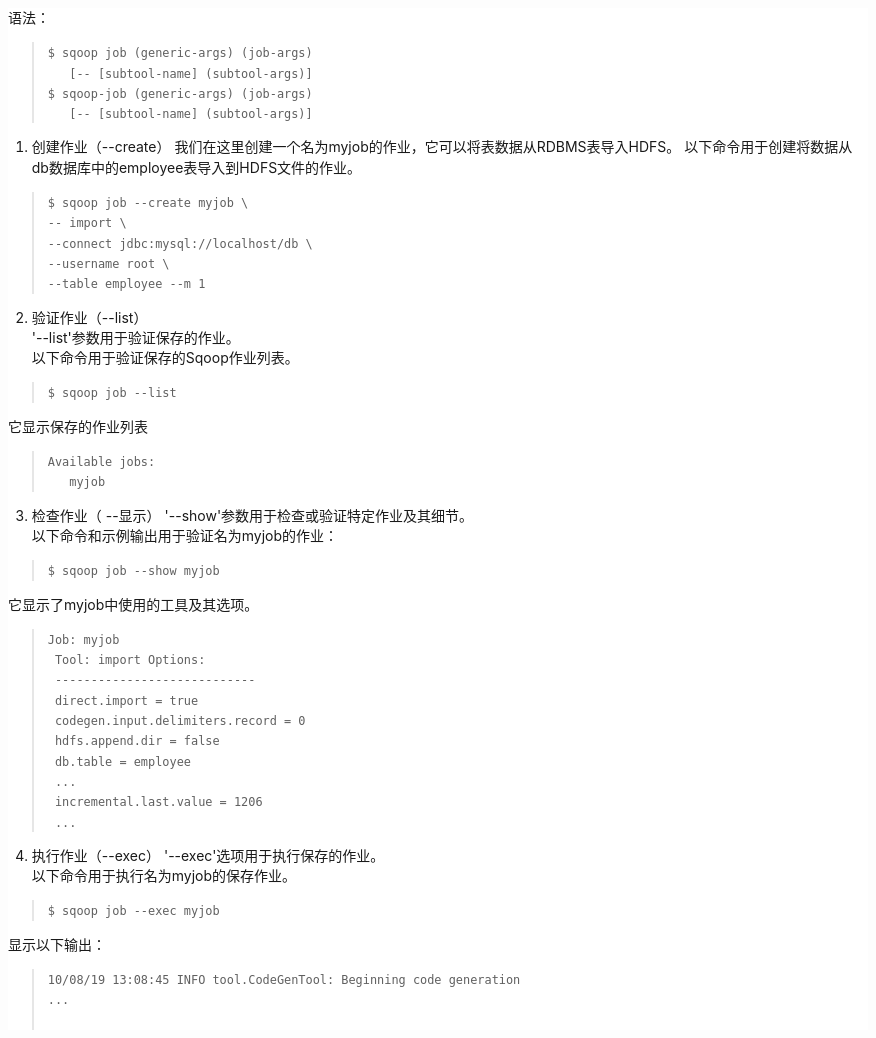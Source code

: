 语法：  
>     $ sqoop job (generic-args) (job-args)
>        [-- [subtool-name] (subtool-args)]
>     $ sqoop-job (generic-args) (job-args)
>        [-- [subtool-name] (subtool-args)]  


1. 创建作业（--create）
我们在这里创建一个名为myjob的作业，它可以将表数据从RDBMS表导入HDFS。  以下命令用于创建将数据从db数据库中的employee表导入到HDFS文件的作业。

>     $ sqoop job --create myjob \
>     -- import \
>     --connect jdbc:mysql://localhost/db \
>     --username root \
>     --table employee --m 1


2. 验证作业（--list）  
'--list'参数用于验证保存的作业。  
以下命令用于验证保存的Sqoop作业列表。

>     $ sqoop job --list
它显示保存的作业列表

>     Available jobs: 
>        myjob


3. 检查作业（ --显示）
'--show'参数用于检查或验证特定作业及其细节。  
以下命令和示例输出用于验证名为myjob的作业：

>     $ sqoop job --show myjob  
>     
它显示了myjob中使用的工具及其选项。

>     Job: myjob 
>      Tool: import Options:
>      ---------------------------- 
>      direct.import = true
>      codegen.input.delimiters.record = 0
>      hdfs.append.dir = false 
>      db.table = employee
>      ...
>      incremental.last.value = 1206
>      ...  

4. 执行作业（--exec）
'--exec'选项用于执行保存的作业。  
以下命令用于执行名为myjob的保存作业。

>     $ sqoop job --exec myjob
显示以下输出：

>     10/08/19 13:08:45 INFO tool.CodeGenTool: Beginning code generation   
>     ...
>      
